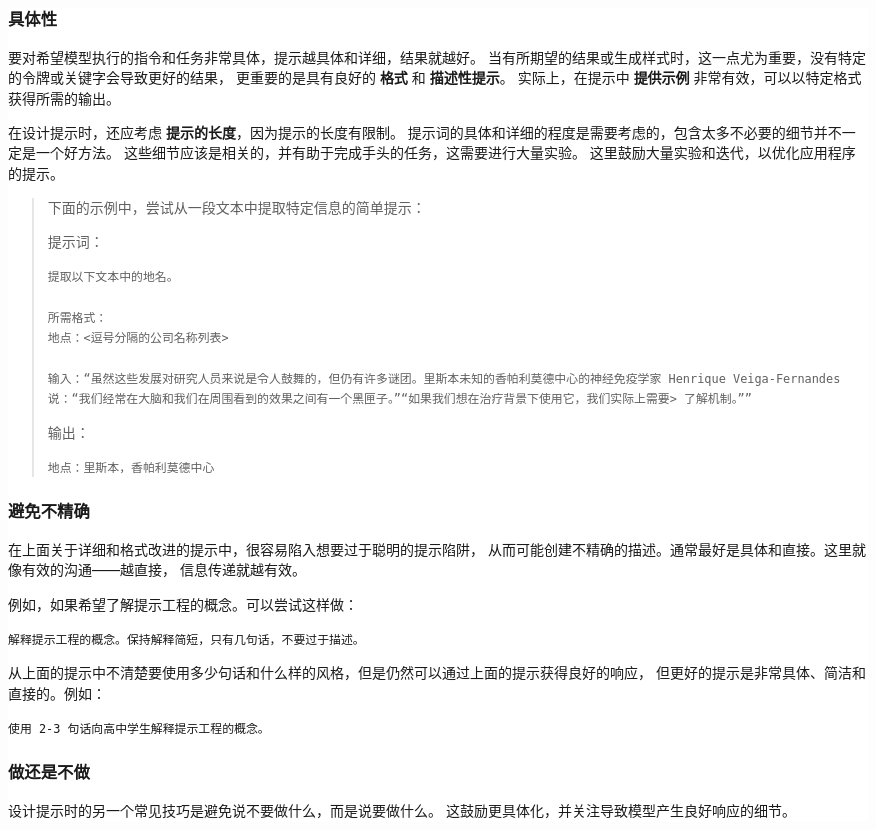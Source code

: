 ### 具体性

要对希望模型执行的指令和任务非常具体，提示越具体和详细，结果就越好。
当有所期望的结果或生成样式时，这一点尤为重要，没有特定的令牌或关键字会导致更好的结果，
更重要的是具有良好的 **格式** 和 **描述性提示**。
实际上，在提示中 **提供示例** 非常有效，可以以特定格式获得所需的输出。

在设计提示时，还应考虑 **提示的长度**，因为提示的长度有限制。
提示词的具体和详细的程度是需要考虑的，包含太多不必要的细节并不一定是一个好方法。
这些细节应该是相关的，并有助于完成手头的任务，这需要进行大量实验。
这里鼓励大量实验和迭代，以优化应用程序的提示。

> 下面的示例中，尝试从一段文本中提取特定信息的简单提示：
> 
> 提示词：
> 
> ```
> 提取以下文本中的地名。
> 
> 所需格式：
> 地点：<逗号分隔的公司名称列表>
> 
> 输入：“虽然这些发展对研究人员来说是令人鼓舞的，但仍有许多谜团。里斯本未知的香帕利莫德中心的神经免疫学家 Henrique Veiga-Fernandes 说：“我们经常在大脑和我们在周围看到的效果之间有一个黑匣子。”“如果我们想在治疗背景下使用它，我们实际上需要> 了解机制。””
> ```
> 
> 输出：
> 
> ```
> 地点：里斯本，香帕利莫德中心
> ```

### 避免不精确

在上面关于详细和格式改进的提示中，很容易陷入想要过于聪明的提示陷阱，
从而可能创建不精确的描述。通常最好是具体和直接。这里就像有效的沟通——越直接，
信息传递就越有效。

例如，如果希望了解提示工程的概念。可以尝试这样做：

```
解释提示工程的概念。保持解释简短，只有几句话，不要过于描述。
```

从上面的提示中不清楚要使用多少句话和什么样的风格，但是仍然可以通过上面的提示获得良好的响应，
但更好的提示是非常具体、简洁和直接的。例如：

```
使用 2-3 句话向高中学生解释提示工程的概念。
```

### 做还是不做

设计提示时的另一个常见技巧是避免说不要做什么，而是说要做什么。
这鼓励更具体化，并关注导致模型产生良好响应的细节。
